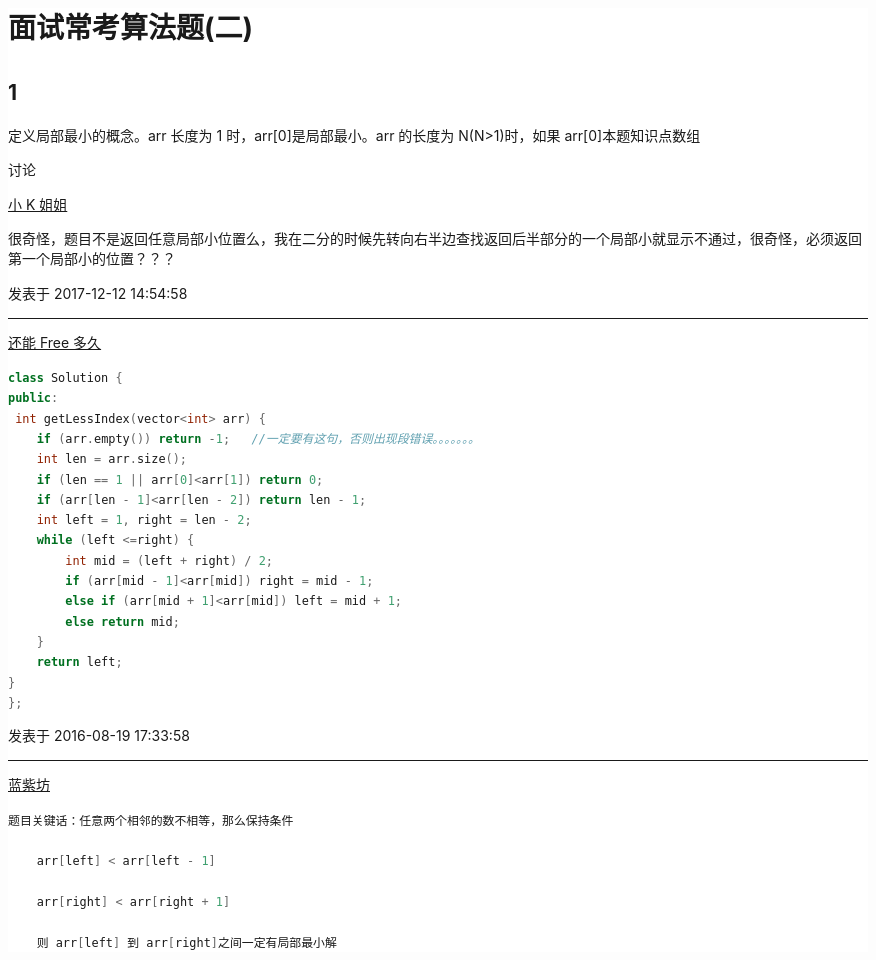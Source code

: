 # 面试常考算法题(二)

## 1

定义局部最小的概念。arr 长度为 1 时，arr[0]是局部最小。arr 的长度为 N(N>1)时，如果 arr[0]<arr>本题知识点数组

讨论

[小 K 姐姐](https://www.nowcoder.com/profile/7959616)

很奇怪，题目不是返回任意局部小位置么，我在二分的时候先转向右半边查找返回后半部分的一个局部小就显示不通过，很奇怪，必须返回第一个局部小的位置？？？

发表于 2017-12-12 14:54:58

* * *

[还能 Free 多久](https://www.nowcoder.com/profile/9705898)

```cpp
class Solution {
public:
 int getLessIndex(vector<int> arr) {
    if (arr.empty()) return -1;   //一定要有这句，否则出现段错误。。。。。。。
	int len = arr.size();
	if (len == 1 || arr[0]<arr[1]) return 0;
	if (arr[len - 1]<arr[len - 2]) return len - 1;
	int left = 1, right = len - 2;
	while (left <=right) {
		int mid = (left + right) / 2;
		if (arr[mid - 1]<arr[mid]) right = mid - 1;
		else if (arr[mid + 1]<arr[mid]) left = mid + 1;
		else return mid;
	}
	return left;
}
};
```

发表于 2016-08-19 17:33:58

* * *

[蓝紫坊](https://www.nowcoder.com/profile/311386900)

```cpp
题目关键话：任意两个相邻的数不相等，那么保持条件

	arr[left] < arr[left - 1]

	arr[right] < arr[right + 1]

	则 arr[left] 到 arr[right]之间一定有局部最小解

```
